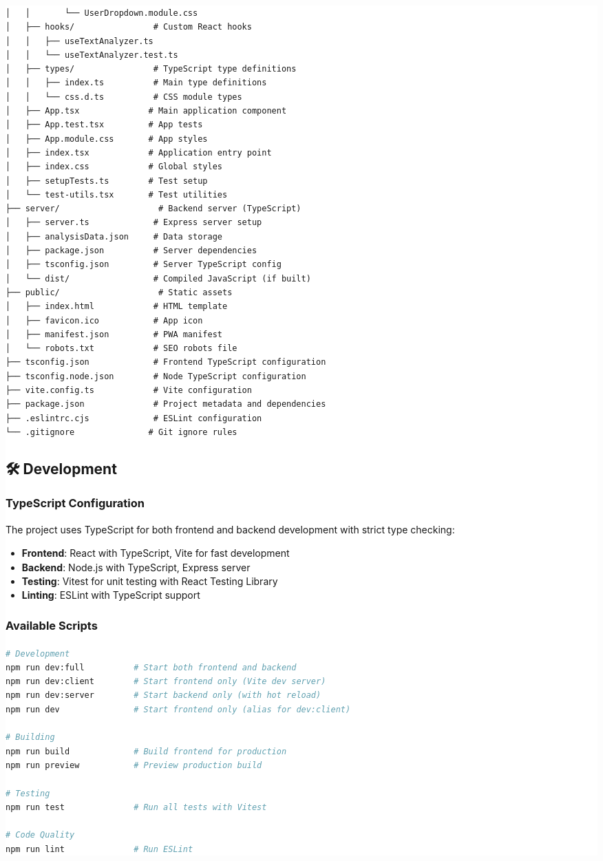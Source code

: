 ```
│   │       └── UserDropdown.module.css
│   ├── hooks/                # Custom React hooks
│   │   ├── useTextAnalyzer.ts
│   │   └── useTextAnalyzer.test.ts
│   ├── types/                # TypeScript type definitions
│   │   ├── index.ts          # Main type definitions
│   │   └── css.d.ts          # CSS module types
│   ├── App.tsx              # Main application component
│   ├── App.test.tsx         # App tests
│   ├── App.module.css       # App styles
│   ├── index.tsx            # Application entry point
│   ├── index.css            # Global styles
│   ├── setupTests.ts        # Test setup
│   └── test-utils.tsx       # Test utilities
├── server/                    # Backend server (TypeScript)
│   ├── server.ts             # Express server setup
│   ├── analysisData.json     # Data storage
│   ├── package.json          # Server dependencies
│   ├── tsconfig.json         # Server TypeScript config
│   └── dist/                 # Compiled JavaScript (if built)
├── public/                    # Static assets
│   ├── index.html            # HTML template
│   ├── favicon.ico           # App icon
│   ├── manifest.json         # PWA manifest
│   └── robots.txt            # SEO robots file
├── tsconfig.json             # Frontend TypeScript configuration
├── tsconfig.node.json        # Node TypeScript configuration
├── vite.config.ts            # Vite configuration
├── package.json              # Project metadata and dependencies
├── .eslintrc.cjs             # ESLint configuration
└── .gitignore               # Git ignore rules
```

## 🛠️ Development

### TypeScript Configuration

The project uses TypeScript for both frontend and backend development with strict type checking:

- **Frontend**: React with TypeScript, Vite for fast development
- **Backend**: Node.js with TypeScript, Express server
- **Testing**: Vitest for unit testing with React Testing Library
- **Linting**: ESLint with TypeScript support

### Available Scripts

```bash
# Development
npm run dev:full          # Start both frontend and backend
npm run dev:client        # Start frontend only (Vite dev server)
npm run dev:server        # Start backend only (with hot reload)
npm run dev               # Start frontend only (alias for dev:client)

# Building
npm run build             # Build frontend for production
npm run preview           # Preview production build

# Testing
npm run test              # Run all tests with Vitest

# Code Quality
npm run lint              # Run ESLint
```
